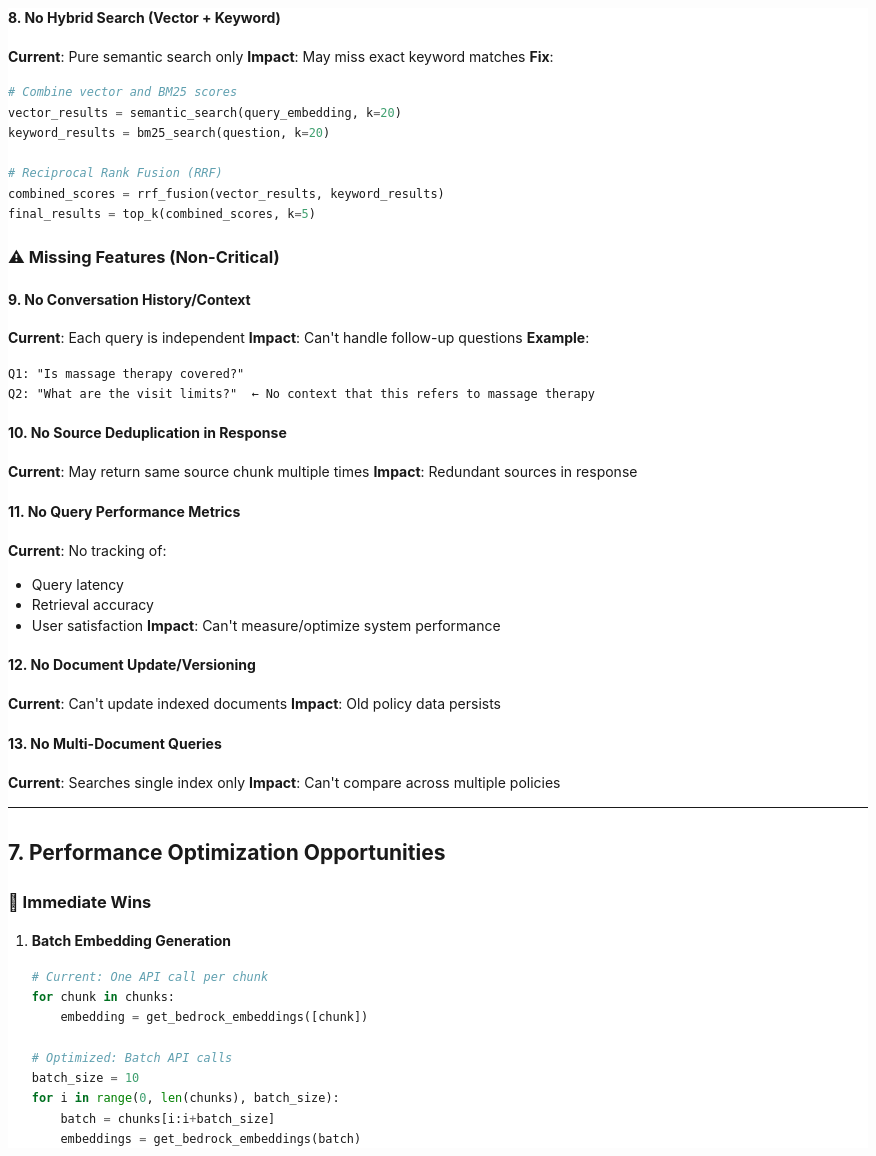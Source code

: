 #### 8. **No Hybrid Search (Vector + Keyword)**
**Current**: Pure semantic search only
**Impact**: May miss exact keyword matches
**Fix**:
```python
# Combine vector and BM25 scores
vector_results = semantic_search(query_embedding, k=20)
keyword_results = bm25_search(question, k=20)

# Reciprocal Rank Fusion (RRF)
combined_scores = rrf_fusion(vector_results, keyword_results)
final_results = top_k(combined_scores, k=5)
```

### ⚠️ Missing Features (Non-Critical)

#### 9. **No Conversation History/Context**
**Current**: Each query is independent
**Impact**: Can't handle follow-up questions
**Example**:
```
Q1: "Is massage therapy covered?"
Q2: "What are the visit limits?"  ← No context that this refers to massage therapy
```

#### 10. **No Source Deduplication in Response**
**Current**: May return same source chunk multiple times
**Impact**: Redundant sources in response

#### 11. **No Query Performance Metrics**
**Current**: No tracking of:
- Query latency
- Retrieval accuracy
- User satisfaction
**Impact**: Can't measure/optimize system performance

#### 12. **No Document Update/Versioning**
**Current**: Can't update indexed documents
**Impact**: Old policy data persists

#### 13. **No Multi-Document Queries**
**Current**: Searches single index only
**Impact**: Can't compare across multiple policies

---

## 7. Performance Optimization Opportunities

### 🚀 Immediate Wins

1. **Batch Embedding Generation**
   ```python
   # Current: One API call per chunk
   for chunk in chunks:
       embedding = get_bedrock_embeddings([chunk])

   # Optimized: Batch API calls
   batch_size = 10
   for i in range(0, len(chunks), batch_size):
       batch = chunks[i:i+batch_size]
       embeddings = get_bedrock_embeddings(batch)
   ```
